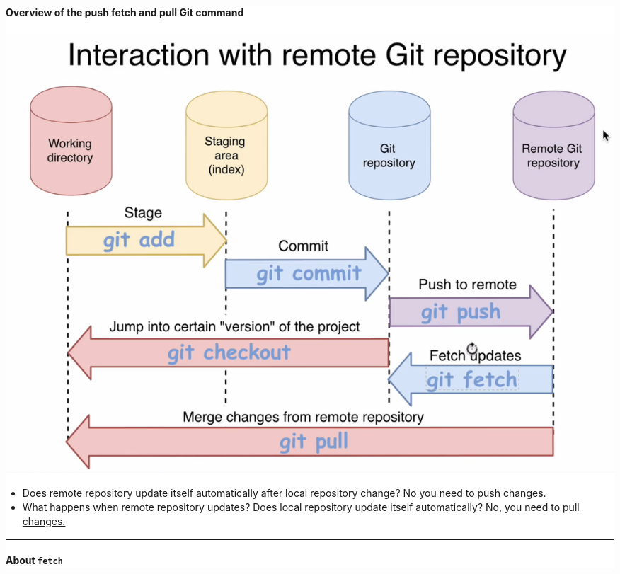 #### Overview of the push fetch and pull Git command

![image-20230801123716699](images/image-20230801123716699.png)

- Does remote repository update itself automatically after local repository change? <u>No you need to push changes</u>.
- What happens when remote repository updates? Does local repository update itself automatically? <u>No, you need to pull changes.</u>



---

#### About `fetch`


